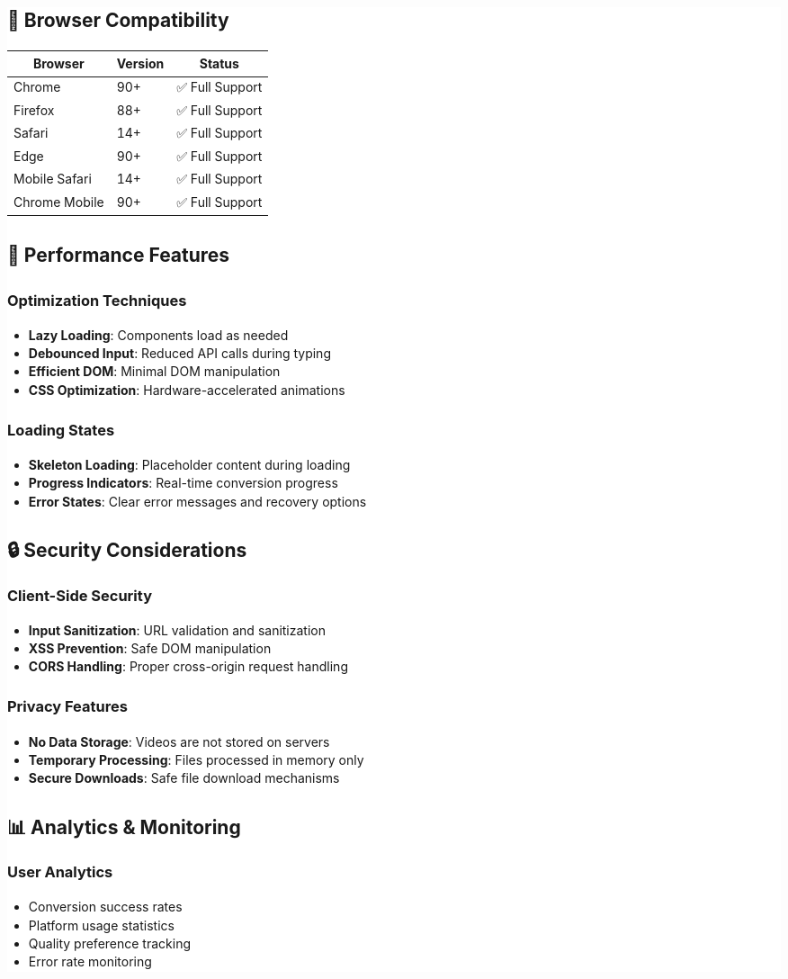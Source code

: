 ## 🔧 Browser Compatibility

| Browser | Version | Status |
|---------|---------|--------|
| Chrome | 90+ | ✅ Full Support |
| Firefox | 88+ | ✅ Full Support |
| Safari | 14+ | ✅ Full Support |
| Edge | 90+ | ✅ Full Support |
| Mobile Safari | 14+ | ✅ Full Support |
| Chrome Mobile | 90+ | ✅ Full Support |

## 🚀 Performance Features

### Optimization Techniques
- **Lazy Loading**: Components load as needed
- **Debounced Input**: Reduced API calls during typing
- **Efficient DOM**: Minimal DOM manipulation
- **CSS Optimization**: Hardware-accelerated animations

### Loading States
- **Skeleton Loading**: Placeholder content during loading
- **Progress Indicators**: Real-time conversion progress
- **Error States**: Clear error messages and recovery options

## 🔒 Security Considerations

### Client-Side Security
- **Input Sanitization**: URL validation and sanitization
- **XSS Prevention**: Safe DOM manipulation
- **CORS Handling**: Proper cross-origin request handling

### Privacy Features
- **No Data Storage**: Videos are not stored on servers
- **Temporary Processing**: Files processed in memory only
- **Secure Downloads**: Safe file download mechanisms

## 📊 Analytics & Monitoring

### User Analytics
- Conversion success rates
- Platform usage statistics
- Quality preference tracking
- Error rate monitoring
